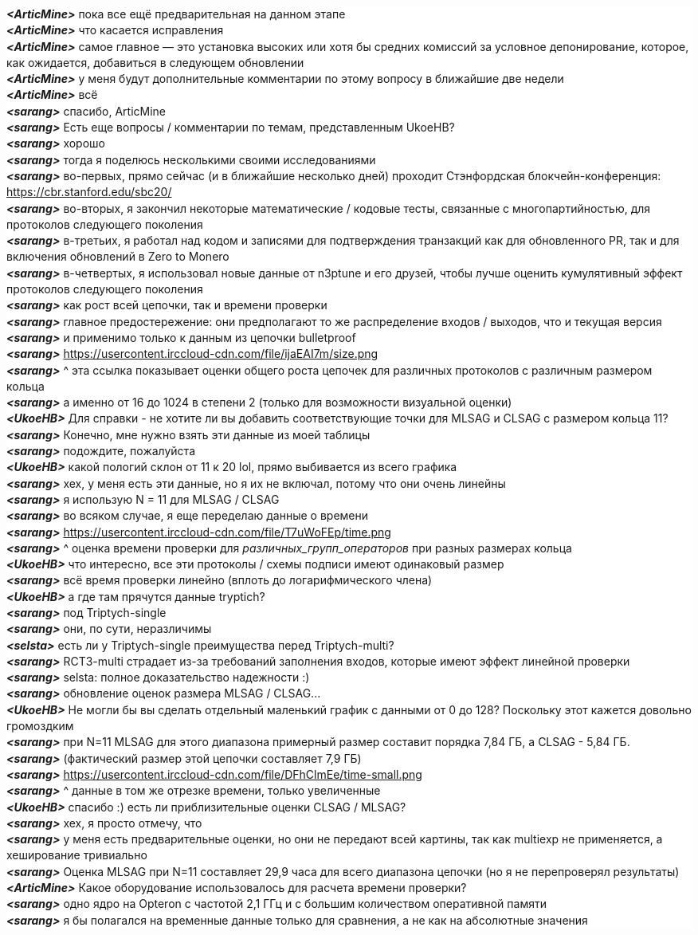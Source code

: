 _**\<ArticMine>**_ пока все ещё предварительная на данном этапе  
_**\<ArticMine>**_ что касается исправления  
_**\<ArticMine>**_ самое главное — это установка высоких или хотя бы средних комиссий за условное депонирование, которое, как ожидается, добавиться в следующем обновлении  
_**\<ArticMine>**_ у меня будут дополнительные комментарии по этому вопросу в ближайшие две недели  
_**\<ArticMine>**_ всё  
_**\<sarang>**_ спасибо, ArticMine  
_**\<sarang>**_ Есть еще вопросы / комментарии по темам, представленным UkoeHB?  
_**\<sarang>**_ хорошо  
_**\<sarang>**_ тогда я поделюсь несколькими своими исследованиями  
_**\<sarang>**_ во-первых, прямо сейчас (и в ближайшие несколько дней) проходит Стэнфордская блокчейн-конференция: https://cbr.stanford.edu/sbc20/  
_**\<sarang>**_ во-вторых, я закончил некоторые математические / кодовые тесты, связанные с многопартийностью, для протоколов следующего поколения  
_**\<sarang>**_ в-третьих, я работал над кодом и записями для подтверждения транзакций как для обновленного PR, так и для включения обновлений в Zero to Monero  
_**\<sarang>**_ в-четвертых, я использовал новые данные от n3ptune и его друзей, чтобы лучше оценить кумулятивный эффект протоколов следующего поколения  
_**\<sarang>**_ как рост всей цепочки, так и времени проверки  
_**\<sarang>**_ главное предостережение: они предполагают то же распределение входов / выходов, что и текущая версия  
_**\<sarang>**_ и применимо только к данным из цепочки bulletproof  
_**\<sarang>**_ https://usercontent.irccloud-cdn.com/file/ijaEAI7m/size.png  
_**\<sarang>**_ ^ эта ссылка показывает оценки общего роста цепочек для различных протоколов с различным размером кольца  
_**\<sarang>**_ а именно от 16 до 1024 в степени 2 (только для возможности визуальной оценки)  
_**\<UkoeHB>**_ Для справки - не хотите ли вы добавить соответствующие точки для MLSAG и CLSAG с размером кольца 11?  
_**\<sarang>**_ Конечно, мне нужно взять эти данные из моей таблицы  
_**\<sarang>**_ подождите, пожалуйста  
_**\<UkoeHB>**_ какой пологий склон от 11 к 20 lol, прямо выбивается из всего графика  
_**\<sarang>**_ хех, у меня есть эти данные, но я их не включал, потому что они очень линейны  
_**\<sarang>**_ я использую N = 11 для MLSAG / CLSAG  
_**\<sarang>**_ во всяком случае, я еще переделаю данные о времени  
_**\<sarang>**_ https://usercontent.irccloud-cdn.com/file/T7uWoFEp/time.png  
_**\<sarang>**_ ^ оценка времени проверки для _различных_групп_операторов_ при разных размерах кольца  
_**\<UkoeHB>**_ что интересно, все эти протоколы / схемы подписи имеют одинаковый размер  
_**\<sarang>**_ всё время проверки линейно (вплоть до логарифмического члена)  
_**\<UkoeHB>**_ а где там прячутся данные tryptich?  
_**\<sarang>**_ под Triptych-single  
_**\<sarang>**_ они, по сути, неразличимы  
_**\<selsta>**_ есть ли у Triptych-single преимущества перед Triptych-multi?  
_**\<sarang>**_ RCT3-multi страдает из-за требований заполнения входов, которые имеют эффект линейной проверки  
_**\<sarang>**_ selsta: полное доказательство надежности :)  
_**\<sarang>**_ обновление оценок размера MLSAG / CLSAG...  
_**\<UkoeHB>**_ Не могли бы вы сделать отдельный маленький график с данными от 0 до 128? Поскольку этот кажется довольно громоздким  
_**\<sarang>**_ при N=11 MLSAG для этого диапазона примерный размер составит порядка 7,84 ГБ, а CLSAG - 5,84 ГБ.  
_**\<sarang>**_ (фактический размер этой цепочки составляет 7,9 ГБ)  
_**\<sarang>**_ https://usercontent.irccloud-cdn.com/file/DFhClmEe/time-small.png  
_**\<sarang>**_ ^ данные в том же отрезке времени, только увеличенные  
_**\<UkoeHB>**_ спасибо :) есть ли приблизительные оценки CLSAG / MLSAG?  
_**\<sarang>**_ хех, я просто отмечу, что  
_**\<sarang>**_ у меня есть предварительные оценки, но они не передают всей картины, так как multiexp не применяется, а хеширование тривиально  
_**\<sarang>**_ Оценка MLSAG при N=11 составляет 29,9 часа для всего диапазона цепочки (но я не перепроверял результаты)  
_**\<ArticMine>**_ Какое оборудование использовалось для расчета времени проверки?  
_**\<sarang>**_ одно ядро на Opteron с частотой 2,1 ГГц и с большим количеством оперативной памяти  
_**\<sarang>**_ я бы полагался на временные данные только для сравнения, а не как на абсолютные значения  